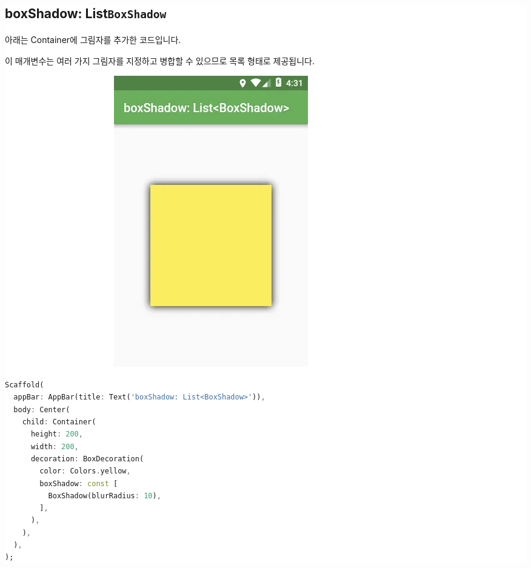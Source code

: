 ```dart
```

## boxShadow: List`BoxShadow`

<div class="content-ad"></div>

아래는 Container에 그림자를 추가한 코드입니다.

이 매개변수는 여러 가지 그림자를 지정하고 병합할 수 있으므로 목록 형태로 제공됩니다.

![그림자 추가](/assets/img/2024-06-22-FlutterLayoutCheatSheet_21.png)

```dart
Scaffold(
  appBar: AppBar(title: Text('boxShadow: List<BoxShadow>')),
  body: Center(
    child: Container(
      height: 200,
      width: 200,
      decoration: BoxDecoration(
        color: Colors.yellow,
        boxShadow: const [
          BoxShadow(blurRadius: 10),
        ],
      ),
    ),
  ),
);
```
